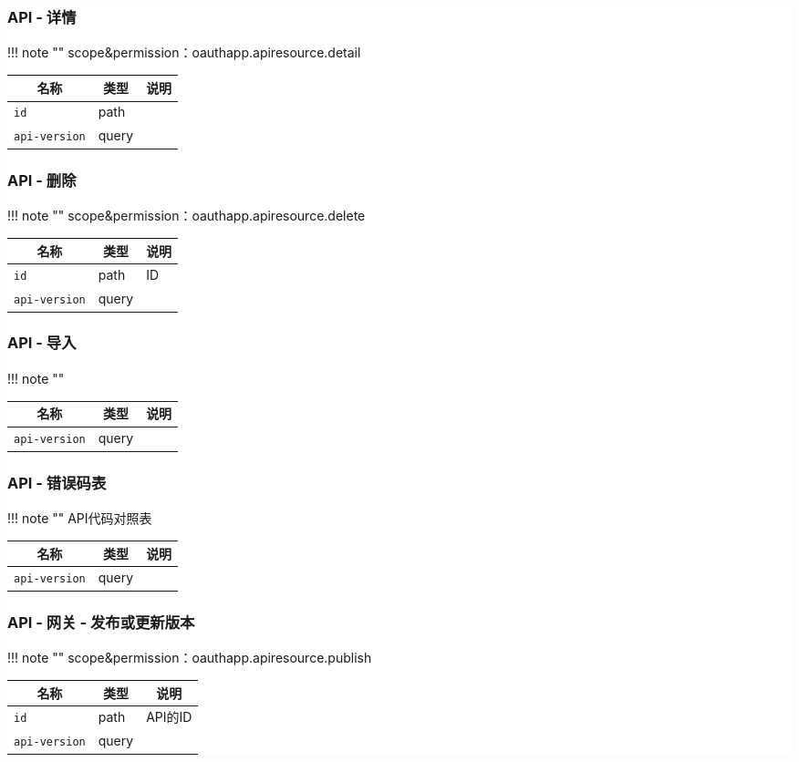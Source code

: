 
### API - 详情

!!! note "" 
	scope&permission：oauthapp.apiresource.detail

| 名称 | 类型 | 说明 |
| ----------- | ----------- | ----------- |
| `id` | path |  |
| `api-version` | query |  |


### API - 删除

!!! note "" 
	scope&permission：oauthapp.apiresource.delete

| 名称 | 类型 | 说明 |
| ----------- | ----------- | ----------- |
| `id` | path | ID |
| `api-version` | query |  |


### API - 导入

!!! note "" 
	

| 名称 | 类型 | 说明 |
| ----------- | ----------- | ----------- |
| `api-version` | query |  |


### API - 错误码表

!!! note "" 
	API代码对照表

| 名称 | 类型 | 说明 |
| ----------- | ----------- | ----------- |
| `api-version` | query |  |


### API - 网关 - 发布或更新版本

!!! note "" 
	scope&permission：oauthapp.apiresource.publish

| 名称 | 类型 | 说明 |
| ----------- | ----------- | ----------- |
| `id` | path | API的ID |
| `api-version` | query |  |
